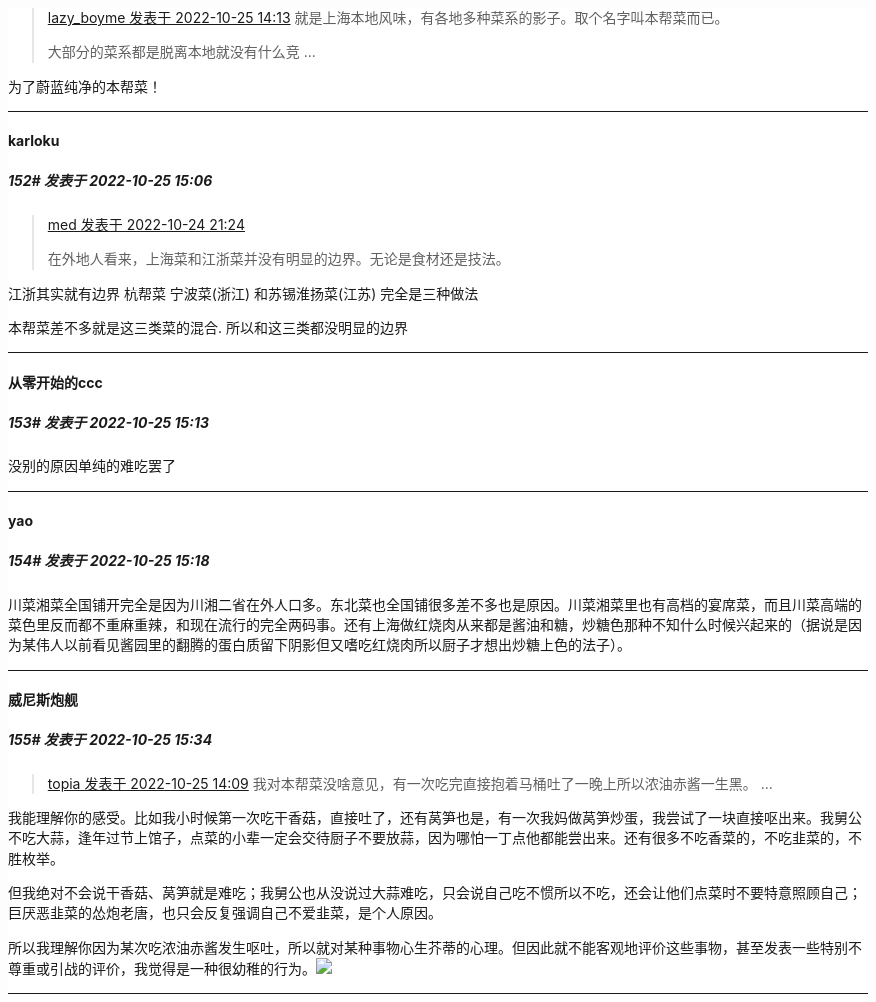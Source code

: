 <blockquote><a href="httphttps://bbs.saraba1st.com/2b/forum.php?mod=redirect&amp;goto=findpost&amp;pid=58091775&amp;ptid=2101277" target="_blank">lazy_boyme 发表于 2022-10-25 14:13</a>
就是上海本地风味，有各地多种菜系的影子。取个名字叫本帮菜而已。

大部分的菜系都是脱离本地就没有什么竞 ...</blockquote>
为了蔚蓝纯净的本帮菜！



*****

####  karloku  
##### 152#       发表于 2022-10-25 15:06

<blockquote><a href="httphttps://bbs.saraba1st.com/2b/forum.php?mod=redirect&amp;goto=findpost&amp;pid=58083350&amp;ptid=2101277" target="_blank">med 发表于 2022-10-24 21:24</a>

在外地人看来，上海菜和江浙菜并没有明显的边界。无论是食材还是技法。</blockquote>
江浙其实就有边界 杭帮菜 宁波菜(浙江) 和苏锡淮扬菜(江苏) 完全是三种做法

本帮菜差不多就是这三类菜的混合. 所以和这三类都没明显的边界



*****

####  从零开始的ccc  
##### 153#       发表于 2022-10-25 15:13

没别的原因单纯的难吃罢了

*****

####  yao  
##### 154#       发表于 2022-10-25 15:18

川菜湘菜全国铺开完全是因为川湘二省在外人口多。东北菜也全国铺很多差不多也是原因。川菜湘菜里也有高档的宴席菜，而且川菜高端的菜色里反而都不重麻重辣，和现在流行的完全两码事。还有上海做红烧肉从来都是酱油和糖，炒糖色那种不知什么时候兴起来的（据说是因为某伟人以前看见酱园里的翻腾的蛋白质留下阴影但又嗜吃红烧肉所以厨子才想出炒糖上色的法子）。



*****

####  威尼斯炮舰  
##### 155#       发表于 2022-10-25 15:34

<blockquote><a href="httphttps://bbs.saraba1st.com/2b/forum.php?mod=redirect&amp;goto=findpost&amp;pid=58091715&amp;ptid=2101277" target="_blank">topia 发表于 2022-10-25 14:09</a>
我对本帮菜没啥意见，有一次吃完直接抱着马桶吐了一晚上所以浓油赤酱一生黑。 ...</blockquote>
我能理解你的感受。比如我小时候第一次吃干香菇，直接吐了，还有莴笋也是，有一次我妈做莴笋炒蛋，我尝试了一块直接呕出来。我舅公不吃大蒜，逢年过节上馆子，点菜的小辈一定会交待厨子不要放蒜，因为哪怕一丁点他都能尝出来。还有很多不吃香菜的，不吃韭菜的，不胜枚举。

但我绝对不会说干香菇、莴笋就是难吃；我舅公也从没说过大蒜难吃，只会说自己吃不惯所以不吃，还会让他们点菜时不要特意照顾自己；巨厌恶韭菜的怂炮老唐，也只会反复强调自己不爱韭菜，是个人原因。

所以我理解你因为某次吃浓油赤酱发生呕吐，所以就对某种事物心生芥蒂的心理。但因此就不能客观地评价这些事物，甚至发表一些特别不尊重或引战的评价，我觉得是一种很幼稚的行为。<img src="https://static.saraba1st.com/image/smiley/face2017/002.png" referrerpolicy="no-referrer">



*****

